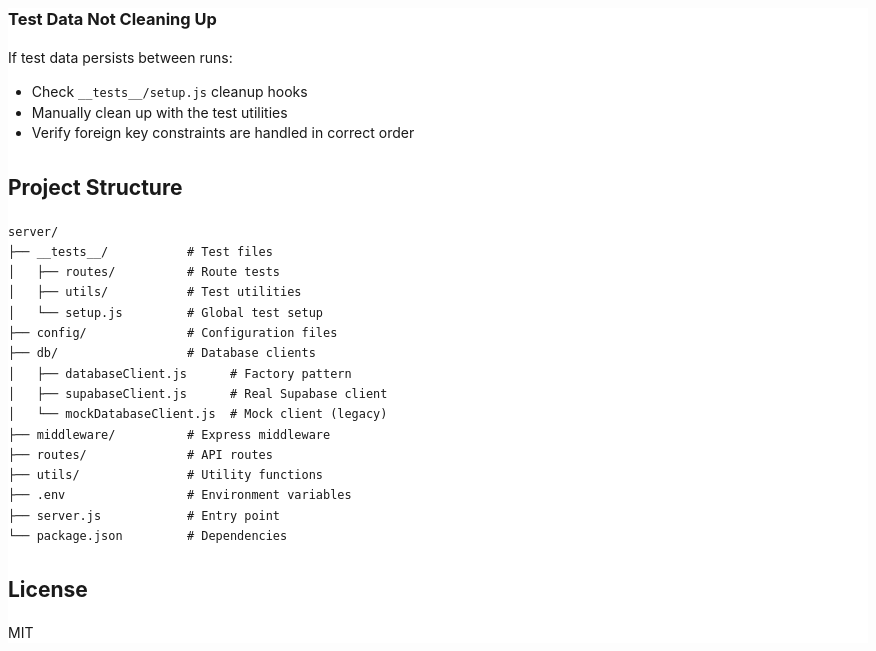### Test Data Not Cleaning Up

If test data persists between runs:
- Check `__tests__/setup.js` cleanup hooks
- Manually clean up with the test utilities
- Verify foreign key constraints are handled in correct order

## Project Structure

```
server/
├── __tests__/           # Test files
│   ├── routes/          # Route tests
│   ├── utils/           # Test utilities
│   └── setup.js         # Global test setup
├── config/              # Configuration files
├── db/                  # Database clients
│   ├── databaseClient.js      # Factory pattern
│   ├── supabaseClient.js      # Real Supabase client
│   └── mockDatabaseClient.js  # Mock client (legacy)
├── middleware/          # Express middleware
├── routes/              # API routes
├── utils/               # Utility functions
├── .env                 # Environment variables
├── server.js            # Entry point
└── package.json         # Dependencies
```

## License

MIT
 